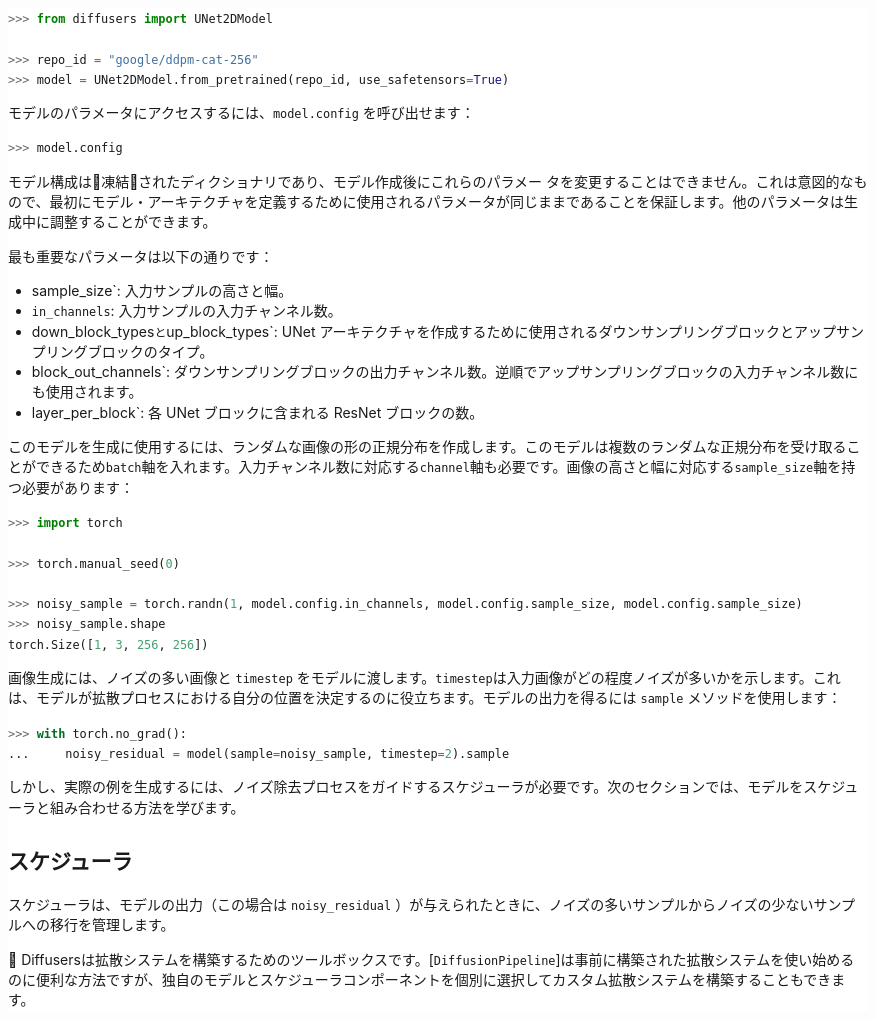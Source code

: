 ```py
>>> from diffusers import UNet2DModel

>>> repo_id = "google/ddpm-cat-256"
>>> model = UNet2DModel.from_pretrained(repo_id, use_safetensors=True)
```

モデルのパラメータにアクセスするには、`model.config` を呼び出せます：

```py
>>> model.config
```

モデル構成は🧊凍結🧊されたディクショナリであり、モデル作成後にこれらのパラメー タを変更することはできません。これは意図的なもので、最初にモデル・アーキテクチャを定義するために使用されるパラメータが同じままであることを保証します。他のパラメータは生成中に調整することができます。

最も重要なパラメータは以下の通りです：

* sample_size`: 入力サンプルの高さと幅。
* `in_channels`: 入力サンプルの入力チャンネル数。
* down_block_types` と `up_block_types`: UNet アーキテクチャを作成するために使用されるダウンサンプリングブロックとアップサンプリングブロックのタイプ。
* block_out_channels`: ダウンサンプリングブロックの出力チャンネル数。逆順でアップサンプリングブロックの入力チャンネル数にも使用されます。
* layer_per_block`: 各 UNet ブロックに含まれる ResNet ブロックの数。

このモデルを生成に使用するには、ランダムな画像の形の正規分布を作成します。このモデルは複数のランダムな正規分布を受け取ることができるため`batch`軸を入れます。入力チャンネル数に対応する`channel`軸も必要です。画像の高さと幅に対応する`sample_size`軸を持つ必要があります：

```py
>>> import torch

>>> torch.manual_seed(0)

>>> noisy_sample = torch.randn(1, model.config.in_channels, model.config.sample_size, model.config.sample_size)
>>> noisy_sample.shape
torch.Size([1, 3, 256, 256])
```

画像生成には、ノイズの多い画像と `timestep` をモデルに渡します。`timestep`は入力画像がどの程度ノイズが多いかを示します。これは、モデルが拡散プロセスにおける自分の位置を決定するのに役立ちます。モデルの出力を得るには `sample` メソッドを使用します：

```py
>>> with torch.no_grad():
...     noisy_residual = model(sample=noisy_sample, timestep=2).sample
```

しかし、実際の例を生成するには、ノイズ除去プロセスをガイドするスケジューラが必要です。次のセクションでは、モデルをスケジューラと組み合わせる方法を学びます。

## スケジューラ

スケジューラは、モデルの出力（この場合は `noisy_residual` ）が与えられたときに、ノイズの多いサンプルからノイズの少ないサンプルへの移行を管理します。


<Tip>

🧨 Diffusersは拡散システムを構築するためのツールボックスです。[`DiffusionPipeline`]は事前に構築された拡散システムを使い始めるのに便利な方法ですが、独自のモデルとスケジューラコンポーネントを個別に選択してカスタム拡散システムを構築することもできます。

</Tip>
